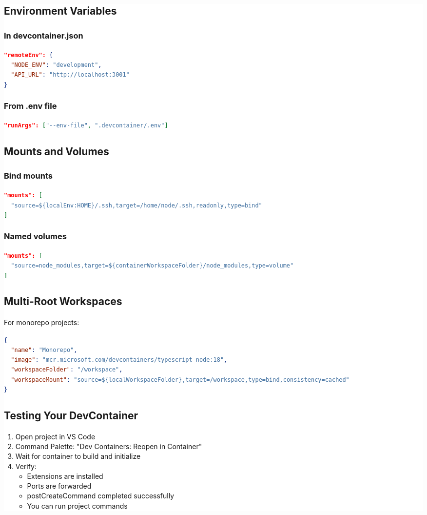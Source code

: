 ## Environment Variables

### In devcontainer.json

```json
"remoteEnv": {
  "NODE_ENV": "development",
  "API_URL": "http://localhost:3001"
}
```

### From .env file

```json
"runArgs": ["--env-file", ".devcontainer/.env"]
```

## Mounts and Volumes

### Bind mounts

```json
"mounts": [
  "source=${localEnv:HOME}/.ssh,target=/home/node/.ssh,readonly,type=bind"
]
```

### Named volumes

```json
"mounts": [
  "source=node_modules,target=${containerWorkspaceFolder}/node_modules,type=volume"
]
```

## Multi-Root Workspaces

For monorepo projects:

```json
{
  "name": "Monorepo",
  "image": "mcr.microsoft.com/devcontainers/typescript-node:18",
  "workspaceFolder": "/workspace",
  "workspaceMount": "source=${localWorkspaceFolder},target=/workspace,type=bind,consistency=cached"
}
```

## Testing Your DevContainer

1. Open project in VS Code
2. Command Palette: "Dev Containers: Reopen in Container"
3. Wait for container to build and initialize
4. Verify:
   - Extensions are installed
   - Ports are forwarded
   - postCreateCommand completed successfully
   - You can run project commands
